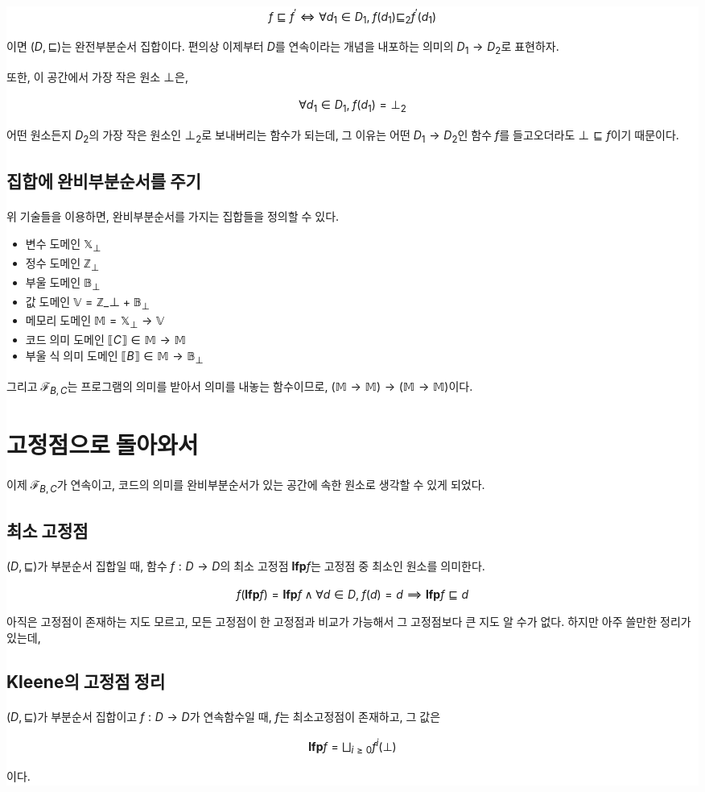 $$
f \sqsubseteq f^\prime \iff \forall d_1 \in D_1,\; f(d_1) \sqsubseteq_2 f^{\prime}(d_1)
$$

이면 $(D, \sqsubseteq)$는 완전부분순서 집합이다. 편의상 이제부터 $D$를 연속이라는 개념을 내포하는 의미의 $D_1 \to D_2$로 표현하자.

또한, 이 공간에서 가장 작은 원소 $\bot$은,

$$
\forall d_1 \in D_1, \; f(d_1) = \bot_2
$$

어떤 원소든지 $D_2$의 가장 작은 원소인 $\bot_2$로 보내버리는 함수가 되는데, 그 이유는 어떤 $D_1 \to D_2$인 함수 $f$를 들고오더라도 $\bot \sqsubseteq f$이기 때문이다.

## 집합에 완비부분순서를 주기

위 기술들을 이용하면, 완비부분순서를 가지는 집합들을 정의할 수 있다.

- 변수 도메인 $\mathbb{X} _\bot$
- 정수 도메인 $\mathbb{Z} _\bot$
- 부울 도메인 $\mathbb{B} _\bot$
- 값 도메인 $\mathbb{V} = \mathbb{Z} \_\bot + \mathbb{B}_\bot$
- 메모리 도메인 $\mathbb{M} = \mathbb{X}_\bot \to \mathbb{V}$
- 코드 의미 도메인 $\llbracket C \rrbracket \in \mathbb{M} \to \mathbb{M}$
- 부울 식 의미 도메인 $\llbracket B \rrbracket \in \mathbb{M} \to \mathbb{B}_\bot$

그리고 $\mathcal{F}_{B,C}$는 프로그램의 의미를 받아서 의미를 내놓는 함수이므로, $(\mathbb{M} \to \mathbb{M}) \to (\mathbb{M} \to \mathbb{M})$이다.

# 고정점으로 돌아와서

이제 $\mathcal{F}_{B,C}$가 연속이고, 코드의 의미를 완비부분순서가 있는 공간에 속한 원소로 생각할 수 있게 되었다.

## 최소 고정점

$(D, \sqsubseteq)$가 부분순서 집합일 때, 함수 $f: D \to D$의 최소 고정점 $\textbf{lfp} f$는 고정점 중 최소인 원소를 의미한다.

$$
f(\textbf{lfp} f) = \textbf{lfp} f \wedge \forall d \in D, \; f(d) = d \implies \textbf{lfp} f \sqsubseteq d
$$

아직은 고정점이 존재하는 지도 모르고, 모든 고정점이 한 고정점과 비교가 가능해서 그 고정점보다 큰 지도 알 수가 없다. 하지만 아주 쓸만한 정리가 있는데,

## Kleene의 고정점 정리

$(D, \sqsubseteq)$가 부분순서 집합이고 $f: D \to D$가 연속함수일 때, $f$는 최소고정점이 존재하고, 그 값은

$$
\textbf{lfp}f = \bigsqcup _{i \ge 0 } f^i (\bot)
$$

이다.
